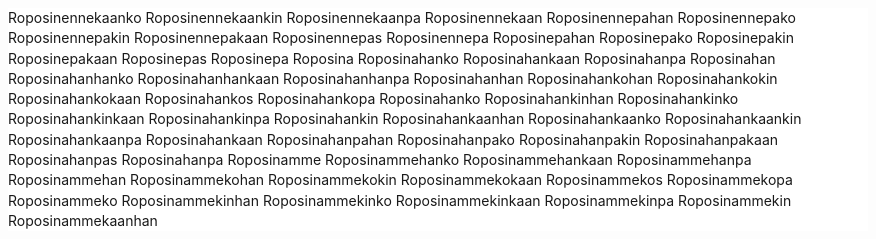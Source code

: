 Roposinennekaanko
Roposinennekaankin
Roposinennekaanpa
Roposinennekaan
Roposinennepahan
Roposinennepako
Roposinennepakin
Roposinennepakaan
Roposinennepas
Roposinennepa
Roposinepahan
Roposinepako
Roposinepakin
Roposinepakaan
Roposinepas
Roposinepa
Roposina
Roposinahanko
Roposinahankaan
Roposinahanpa
Roposinahan
Roposinahanhanko
Roposinahanhankaan
Roposinahanhanpa
Roposinahanhan
Roposinahankohan
Roposinahankokin
Roposinahankokaan
Roposinahankos
Roposinahankopa
Roposinahanko
Roposinahankinhan
Roposinahankinko
Roposinahankinkaan
Roposinahankinpa
Roposinahankin
Roposinahankaanhan
Roposinahankaanko
Roposinahankaankin
Roposinahankaanpa
Roposinahankaan
Roposinahanpahan
Roposinahanpako
Roposinahanpakin
Roposinahanpakaan
Roposinahanpas
Roposinahanpa
Roposinamme
Roposinammehanko
Roposinammehankaan
Roposinammehanpa
Roposinammehan
Roposinammekohan
Roposinammekokin
Roposinammekokaan
Roposinammekos
Roposinammekopa
Roposinammeko
Roposinammekinhan
Roposinammekinko
Roposinammekinkaan
Roposinammekinpa
Roposinammekin
Roposinammekaanhan